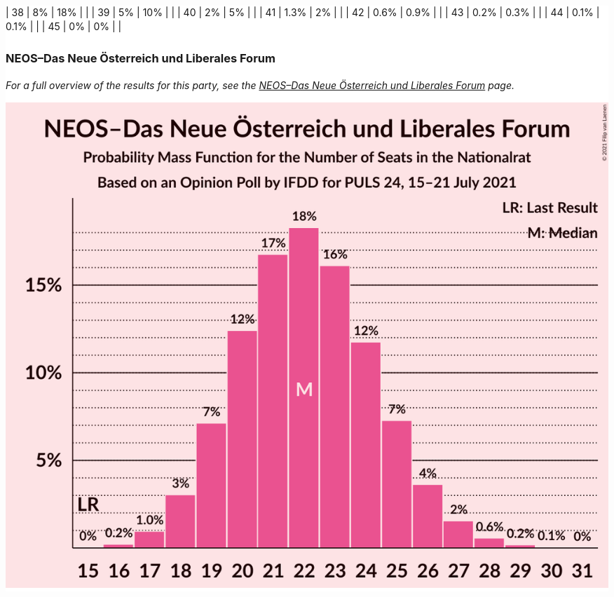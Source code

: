 | 38 | 8% | 18% |  |
| 39 | 5% | 10% |  |
| 40 | 2% | 5% |  |
| 41 | 1.3% | 2% |  |
| 42 | 0.6% | 0.9% |  |
| 43 | 0.2% | 0.3% |  |
| 44 | 0.1% | 0.1% |  |
| 45 | 0% | 0% |  |

### NEOS–Das Neue Österreich und Liberales Forum

*For a full overview of the results for this party, see the [NEOS–Das Neue Österreich und Liberales Forum](party-neos–dasneueösterreichundliberalesforum.html) page.*

![Graph with seats probability mass function not yet produced](2021-07-21-IFDD-seats-pmf-neos–dasneueösterreichundliberalesforum.png "Seats Probability Mass Function")
